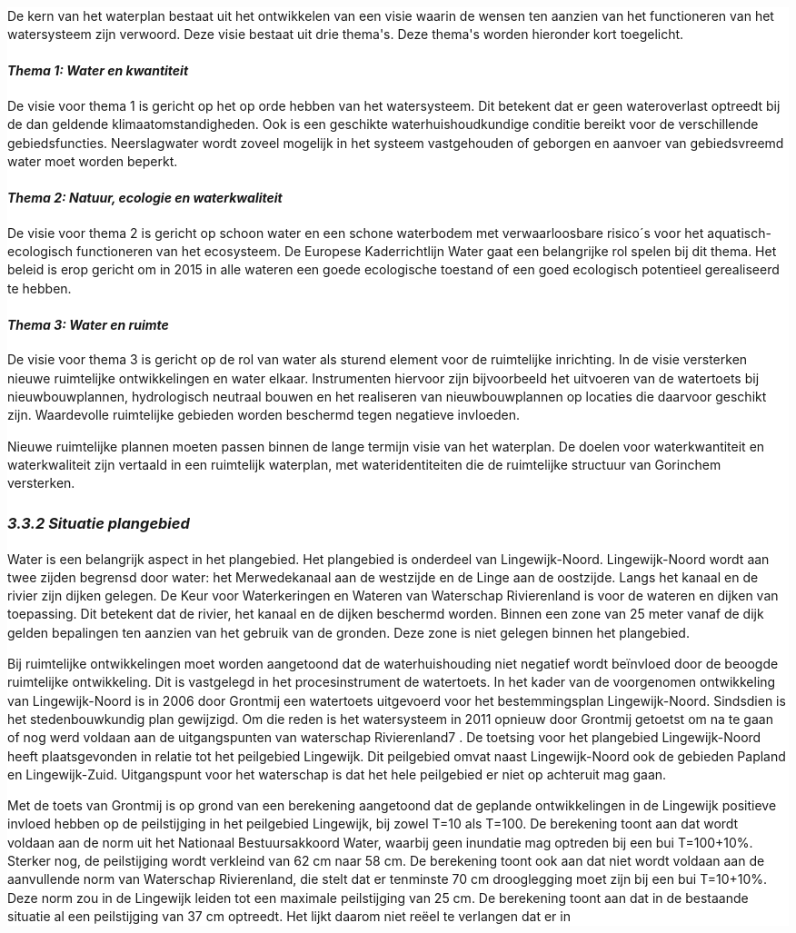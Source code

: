 De kern van het waterplan bestaat uit het ontwikkelen van een visie waarin de wensen ten aanzien van het functioneren van het watersysteem zijn verwoord. Deze visie bestaat uit drie thema's. Deze thema's worden hieronder kort toegelicht.

#### *Thema 1: Water en kwantiteit*

De visie voor thema 1 is gericht op het op orde hebben van het watersysteem. Dit betekent dat er geen wateroverlast optreedt bij de dan geldende klimaatomstandigheden. Ook is een geschikte waterhuishoudkundige conditie bereikt voor de verschillende gebiedsfuncties. Neerslagwater wordt zoveel mogelijk in het systeem vastgehouden of geborgen en aanvoer van gebiedsvreemd water moet worden beperkt.

#### *Thema 2: Natuur, ecologie en waterkwaliteit*

De visie voor thema 2 is gericht op schoon water en een schone waterbodem met verwaarloosbare risico´s voor het aquatisch-ecologisch functioneren van het ecosysteem. De Europese Kaderrichtlijn Water gaat een belangrijke rol spelen bij dit thema. Het beleid is erop gericht om in 2015 in alle wateren een goede ecologische toestand of een goed ecologisch potentieel gerealiseerd te hebben.

#### *Thema 3: Water en ruimte*

De visie voor thema 3 is gericht op de rol van water als sturend element voor de ruimtelijke inrichting. In de visie versterken nieuwe ruimtelijke ontwikkelingen en water elkaar. Instrumenten hiervoor zijn bijvoorbeeld het uitvoeren van de watertoets bij nieuwbouwplannen, hydrologisch neutraal bouwen en het realiseren van nieuwbouwplannen op locaties die daarvoor geschikt zijn. Waardevolle ruimtelijke gebieden worden beschermd tegen negatieve invloeden.

Nieuwe ruimtelijke plannen moeten passen binnen de lange termijn visie van het waterplan. De doelen voor waterkwantiteit en waterkwaliteit zijn vertaald in een ruimtelijk waterplan, met wateridentiteiten die de ruimtelijke structuur van Gorinchem versterken.

### *3.3.2 Situatie plangebied*

Water is een belangrijk aspect in het plangebied. Het plangebied is onderdeel van Lingewijk-Noord. Lingewijk-Noord wordt aan twee zijden begrensd door water: het Merwedekanaal aan de westzijde en de Linge aan de oostzijde. Langs het kanaal en de rivier zijn dijken gelegen. De Keur voor Waterkeringen en Wateren van Waterschap Rivierenland is voor de wateren en dijken van toepassing. Dit betekent dat de rivier, het kanaal en de dijken beschermd worden. Binnen een zone van 25 meter vanaf de dijk gelden bepalingen ten aanzien van het gebruik van de gronden. Deze zone is niet gelegen binnen het plangebied.

Bij ruimtelijke ontwikkelingen moet worden aangetoond dat de waterhuishouding niet negatief wordt beïnvloed door de beoogde ruimtelijke ontwikkeling. Dit is vastgelegd in het procesinstrument de watertoets. In het kader van de voorgenomen ontwikkeling van Lingewijk-Noord is in 2006 door Grontmij een watertoets uitgevoerd voor het bestemmingsplan Lingewijk-Noord. Sindsdien is het stedenbouwkundig plan gewijzigd. Om die reden is het watersysteem in 2011 opnieuw door Grontmij getoetst om na te gaan of nog werd voldaan aan de uitgangspunten van waterschap Rivierenland7 . De toetsing voor het plangebied Lingewijk-Noord heeft plaatsgevonden in relatie tot het peilgebied Lingewijk. Dit peilgebied omvat naast Lingewijk-Noord ook de gebieden Papland en Lingewijk-Zuid. Uitgangspunt voor het waterschap is dat het hele peilgebied er niet op achteruit mag gaan.

Met de toets van Grontmij is op grond van een berekening aangetoond dat de geplande ontwikkelingen in de Lingewijk positieve invloed hebben op de peilstijging in het peilgebied Lingewijk, bij zowel T=10 als T=100. De berekening toont aan dat wordt voldaan aan de norm uit het Nationaal Bestuursakkoord Water, waarbij geen inundatie mag optreden bij een bui T=100+10%. Sterker nog, de peilstijging wordt verkleind van 62 cm naar 58 cm. De berekening toont ook aan dat niet wordt voldaan aan de aanvullende norm van Waterschap Rivierenland, die stelt dat er tenminste 70 cm drooglegging moet zijn bij een bui T=10+10%. Deze norm zou in de Lingewijk leiden tot een maximale peilstijging van 25 cm. De berekening toont aan dat in de bestaande situatie al een peilstijging van 37 cm optreedt. Het lijkt daarom niet reëel te verlangen dat er in

